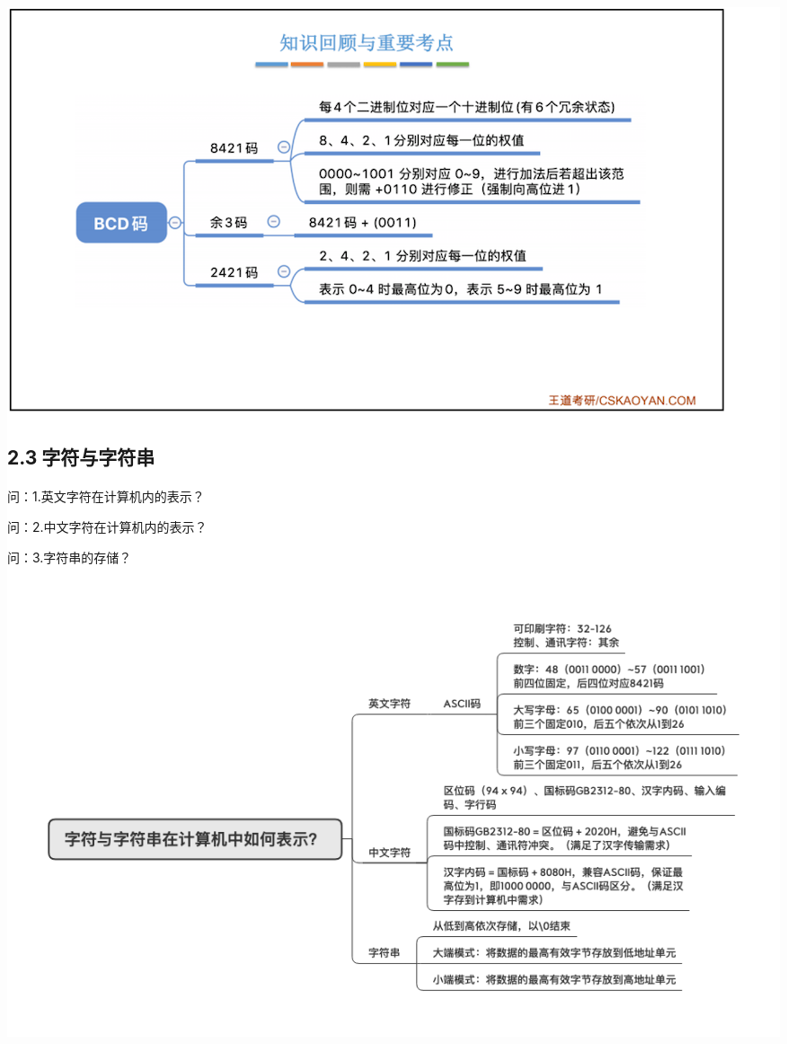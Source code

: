 ![](media/media_计组第二章/004.png)

## 2.3 字符与字符串

问：1.英文字符在计算机内的表示？

问：2.中文字符在计算机内的表示？

问：3.字符串的存储？

![](media/media_计组第二章/字符与字符串在计算机中如何表示.png)
